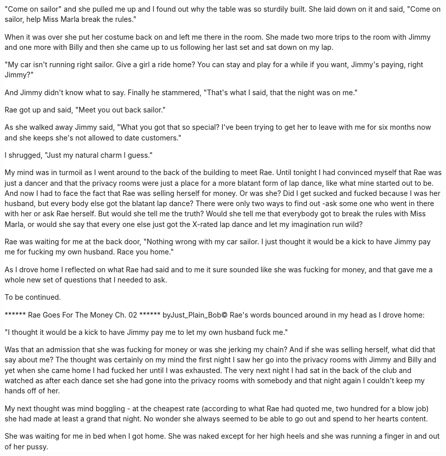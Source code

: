  "Come on sailor" and she pulled me up and I found out why the table was so sturdily built. She laid down on it and said, "Come on sailor, help Miss Marla break the rules." 

 When it was over she put her costume back on and left me there in the room. She made two more trips to the room with Jimmy and one more with Billy and then she came up to us following her last set and sat down on my lap. 

 "My car isn't running right sailor. Give a girl a ride home? You can stay and play for a while if you want, Jimmy's paying, right Jimmy?" 

 And Jimmy didn't know what to say. Finally he stammered, "That's what I said, that the night was on me." 

 Rae got up and said, "Meet you out back sailor." 

 As she walked away Jimmy said, "What you got that so special? I've been trying to get her to leave with me for six months now and she keeps she's not allowed to date customers." 

 I shrugged, "Just my natural charm I guess." 

 My mind was in turmoil as I went around to the back of the building to meet Rae. Until tonight I had convinced myself that Rae was just a dancer and that the privacy rooms were just a place for a more blatant form of lap dance, like what mine started out to be. And now I had to face the fact that Rae was selling herself for money. Or was she? Did I get sucked and fucked because I was her husband, but every body else got the blatant lap dance? There were only two ways to find out -ask some one who went in there with her or ask Rae herself. But would she tell me the truth? Would she tell me that everybody got to break the rules with Miss Marla, or would she say that every one else just got the X-rated lap dance and let my imagination run wild? 

 Rae was waiting for me at the back door, "Nothing wrong with my car sailor. I just thought it would be a kick to have Jimmy pay me for fucking my own husband. Race you home." 

 As I drove home I reflected on what Rae had said and to me it sure sounded like she was fucking for money, and that gave me a whole new set of questions that I needed to ask. 

 

 

 To be continued.  

 

 ****** Rae Goes For The Money Ch. 02 ****** byJust_Plain_Bob© Rae's words bounced around in my head as I drove home: 

 "I thought it would be a kick to have Jimmy pay me to let my own husband fuck me." 

 Was that an admission that she was fucking for money or was she jerking my chain? And if she was selling herself, what did that say about me? The thought was certainly on my mind the first night I saw her go into the privacy rooms with Jimmy and Billy and yet when she came home I had fucked her until I was exhausted. The very next night I had sat in the back of the club and watched as after each dance set she had gone into the privacy rooms with somebody and that night again I couldn't keep my hands off of her. 

 My next thought was mind boggling - at the cheapest rate (according to what Rae had quoted me, two hundred for a blow job) she had made at least a grand that night. No wonder she always seemed to be able to go out and spend to her hearts content. 

 She was waiting for me in bed when I got home. She was naked except for her high heels and she was running a finger in and out of her pussy. 
